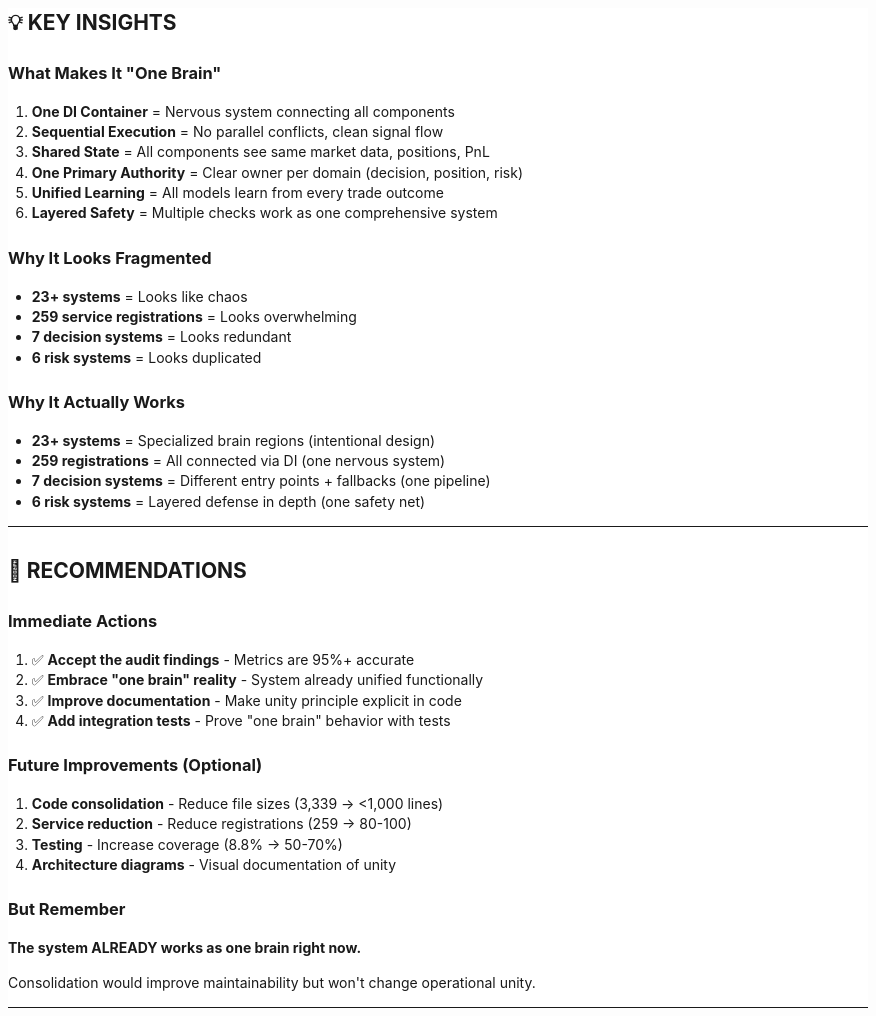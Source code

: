 
## 💡 KEY INSIGHTS

### What Makes It "One Brain"

1. **One DI Container** = Nervous system connecting all components
2. **Sequential Execution** = No parallel conflicts, clean signal flow
3. **Shared State** = All components see same market data, positions, PnL
4. **One Primary Authority** = Clear owner per domain (decision, position, risk)
5. **Unified Learning** = All models learn from every trade outcome
6. **Layered Safety** = Multiple checks work as one comprehensive system

### Why It Looks Fragmented

- **23+ systems** = Looks like chaos
- **259 service registrations** = Looks overwhelming
- **7 decision systems** = Looks redundant
- **6 risk systems** = Looks duplicated

### Why It Actually Works

- **23+ systems** = Specialized brain regions (intentional design)
- **259 registrations** = All connected via DI (one nervous system)
- **7 decision systems** = Different entry points + fallbacks (one pipeline)
- **6 risk systems** = Layered defense in depth (one safety net)

---

## 🎯 RECOMMENDATIONS

### Immediate Actions

1. ✅ **Accept the audit findings** - Metrics are 95%+ accurate
2. ✅ **Embrace "one brain" reality** - System already unified functionally
3. ✅ **Improve documentation** - Make unity principle explicit in code
4. ✅ **Add integration tests** - Prove "one brain" behavior with tests

### Future Improvements (Optional)

1. **Code consolidation** - Reduce file sizes (3,339 → <1,000 lines)
2. **Service reduction** - Reduce registrations (259 → 80-100)
3. **Testing** - Increase coverage (8.8% → 50-70%)
4. **Architecture diagrams** - Visual documentation of unity

### But Remember

**The system ALREADY works as one brain right now.**

Consolidation would improve maintainability but won't change operational unity.

---
